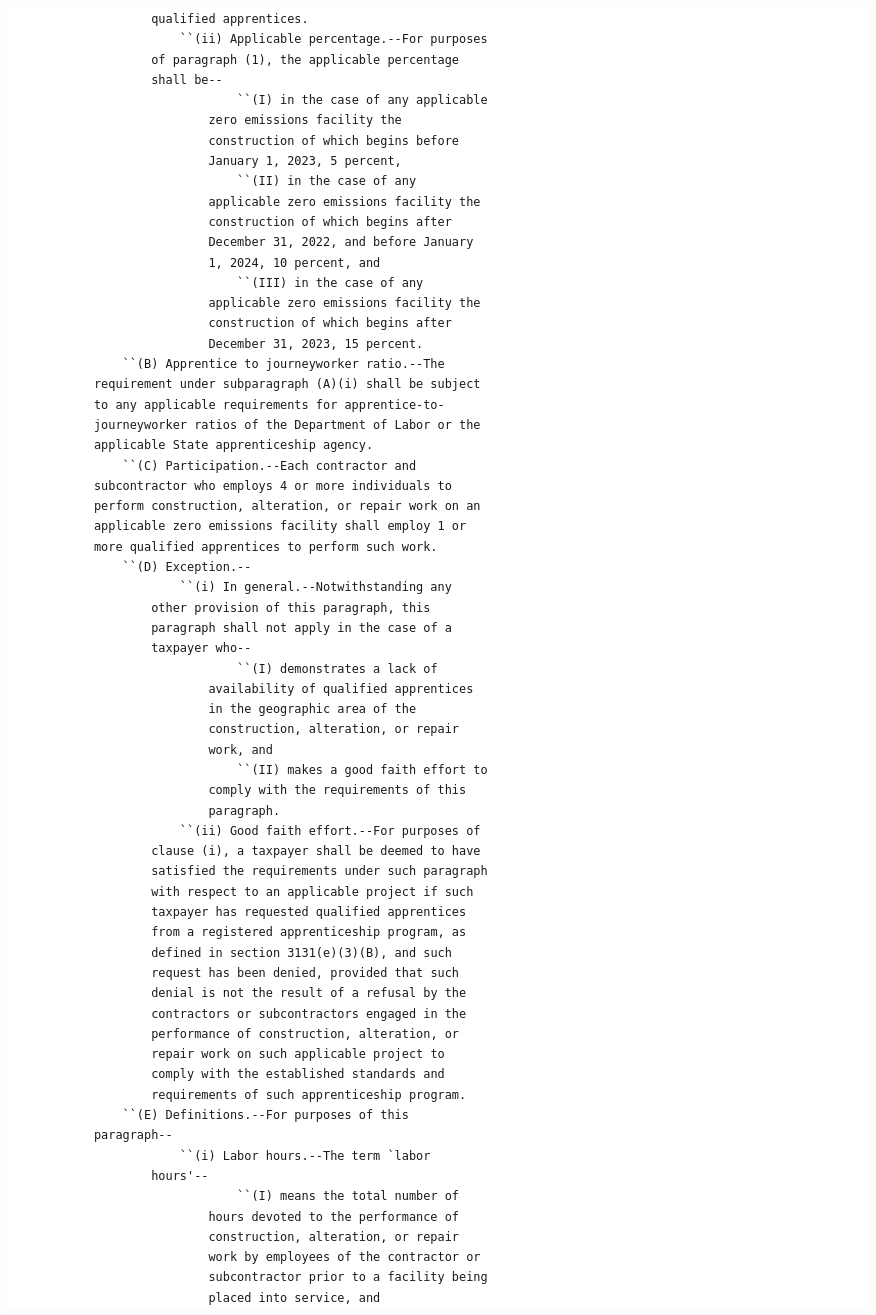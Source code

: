                        qualified apprentices.
                            ``(ii) Applicable percentage.--For purposes 
                        of paragraph (1), the applicable percentage 
                        shall be--
                                    ``(I) in the case of any applicable 
                                zero emissions facility the 
                                construction of which begins before 
                                January 1, 2023, 5 percent,
                                    ``(II) in the case of any 
                                applicable zero emissions facility the 
                                construction of which begins after 
                                December 31, 2022, and before January 
                                1, 2024, 10 percent, and
                                    ``(III) in the case of any 
                                applicable zero emissions facility the 
                                construction of which begins after 
                                December 31, 2023, 15 percent.
                    ``(B) Apprentice to journeyworker ratio.--The 
                requirement under subparagraph (A)(i) shall be subject 
                to any applicable requirements for apprentice-to-
                journeyworker ratios of the Department of Labor or the 
                applicable State apprenticeship agency.
                    ``(C) Participation.--Each contractor and 
                subcontractor who employs 4 or more individuals to 
                perform construction, alteration, or repair work on an 
                applicable zero emissions facility shall employ 1 or 
                more qualified apprentices to perform such work.
                    ``(D) Exception.--
                            ``(i) In general.--Notwithstanding any 
                        other provision of this paragraph, this 
                        paragraph shall not apply in the case of a 
                        taxpayer who--
                                    ``(I) demonstrates a lack of 
                                availability of qualified apprentices 
                                in the geographic area of the 
                                construction, alteration, or repair 
                                work, and
                                    ``(II) makes a good faith effort to 
                                comply with the requirements of this 
                                paragraph.
                            ``(ii) Good faith effort.--For purposes of 
                        clause (i), a taxpayer shall be deemed to have 
                        satisfied the requirements under such paragraph 
                        with respect to an applicable project if such 
                        taxpayer has requested qualified apprentices 
                        from a registered apprenticeship program, as 
                        defined in section 3131(e)(3)(B), and such 
                        request has been denied, provided that such 
                        denial is not the result of a refusal by the 
                        contractors or subcontractors engaged in the 
                        performance of construction, alteration, or 
                        repair work on such applicable project to 
                        comply with the established standards and 
                        requirements of such apprenticeship program.
                    ``(E) Definitions.--For purposes of this 
                paragraph--
                            ``(i) Labor hours.--The term `labor 
                        hours'--
                                    ``(I) means the total number of 
                                hours devoted to the performance of 
                                construction, alteration, or repair 
                                work by employees of the contractor or 
                                subcontractor prior to a facility being 
                                placed into service, and